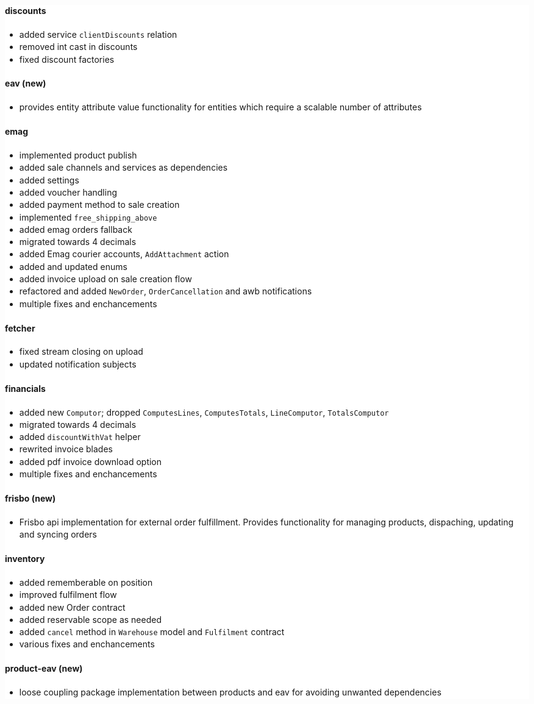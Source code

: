 #### discounts
- added service `clientDiscounts` relation
- removed int cast in discounts
- fixed discount factories

#### eav (new)
- provides entity attribute value functionality for entities which require a scalable number of attributes

#### emag
- implemented product publish
- added sale channels and services as dependencies
- added settings
- added voucher handling
- added payment method to sale creation
- implemented `free_shipping_above`
- added emag orders fallback
- migrated towards 4 decimals
- added Emag courier accounts, `AddAttachment` action
- added and updated enums
- added invoice upload on sale creation flow
- refactored and added `NewOrder`, `OrderCancellation` and awb notifications
- multiple fixes and enchancements

#### fetcher
- fixed stream closing on upload
- updated notification subjects

#### financials
- added new `Computor`; dropped `ComputesLines`, `ComputesTotals`, `LineComputor`, `TotalsComputor`
- migrated towards 4 decimals
- added `discountWithVat` helper
- rewrited invoice blades
- added pdf invoice download option
- multiple fixes and enchancements

#### frisbo (new)
- Frisbo api implementation for external order fulfillment. Provides functionality for managing products, dispaching, updating and syncing orders

#### inventory
- added rememberable on position
- improved fulfilment flow
- added new Order contract
- added reservable scope as needed
- added `cancel` method in `Warehouse` model and `Fulfilment` contract
- various fixes and enchancements

#### product-eav (new)
- loose coupling package implementation between products and eav for avoiding unwanted dependencies
